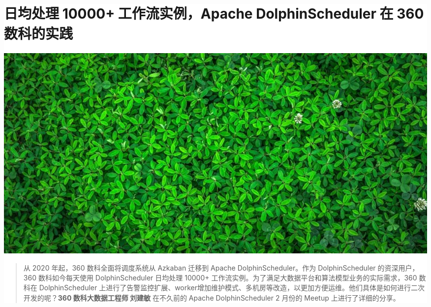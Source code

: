 # 日均处理 10000+ 工作流实例，Apache DolphinScheduler 在 360 数科的实践

<div align=center>
<img src="/img/2022-3-11/1.jpeg"/>
</div>

>从 2020 年起，360 数科全面将调度系统从 Azkaban 迁移到 Apache DolphinScheduler。作为 DolphinScheduler 的资深用户，360 数科如今每天使用 DolphinScheduler 日均处理 10000+ 工作流实例。为了满足大数据平台和算法模型业务的实际需求，360 数科在 DolphinScheduler 上进行了告警监控扩展、worker增加维护模式、多机房等改造，以更加方便运维。他们具体是如何进行二次开发的呢？**360 数科大数据工程师 刘建敏** 在不久前的 Apache DolphinScheduler 2 月份的 Meetup 上进行了详细的分享。
<div align=center>